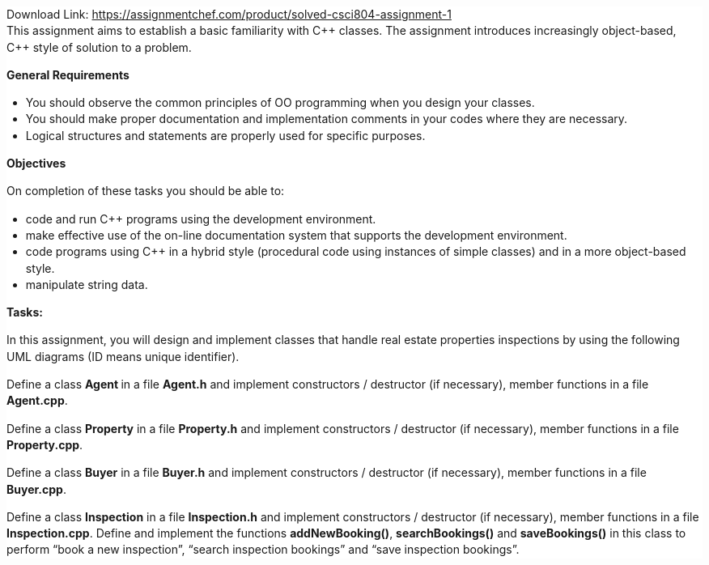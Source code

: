 Download Link: https://assignmentchef.com/product/solved-csci804-assignment-1
<br>
This assignment aims to establish a basic familiarity with C++ classes. The assignment introduces increasingly object-based, C++ style of solution to a problem.




<strong>General Requirements</strong>

<ul>

 <li>You should observe the common principles of OO programming when you design your classes.</li>

 <li>You should make proper documentation and implementation comments in your codes where they are necessary.</li>

 <li>Logical structures and statements are properly used for specific purposes.</li>

</ul>




<strong>Objectives</strong>

On completion of these tasks you should be able to:

<ul>

 <li>code and run C++ programs using the development environment.</li>

 <li>make effective use of the on-line documentation system that supports the development environment.</li>

 <li>code programs using C++ in a hybrid style (procedural code using instances of simple classes) and in a more object-based style.</li>

 <li>manipulate string data.</li>

</ul>




<strong>Tasks: </strong>

In this assignment, you will design and implement classes that handle real estate properties inspections by using the following UML diagrams (ID means unique identifier).




Define a class <strong>Agent </strong>in a file <strong>Agent.h</strong> and implement constructors / destructor (if necessary), member functions in a file <strong>Agent.cpp</strong>.

Define a class <strong>Property</strong> in a file <strong>Property.h</strong> and implement constructors / destructor (if necessary), member functions in a file <strong>Property.cpp</strong>.

Define a class <strong>Buyer</strong> in a file <strong>Buyer.h</strong> and implement constructors / destructor (if necessary), member functions in a file <strong>Buyer.cpp</strong>.

Define a class <strong>Inspection</strong> in a file <strong>Inspection.h</strong> and implement constructors / destructor (if necessary), member functions in a file <strong>Inspection.cpp</strong>. Define and implement the functions <strong>addNewBooking()</strong>, <strong>searchBookings()</strong> and <strong>saveBookings()</strong> in this class to perform “book a new inspection”, “search inspection bookings” and “save inspection bookings”.
